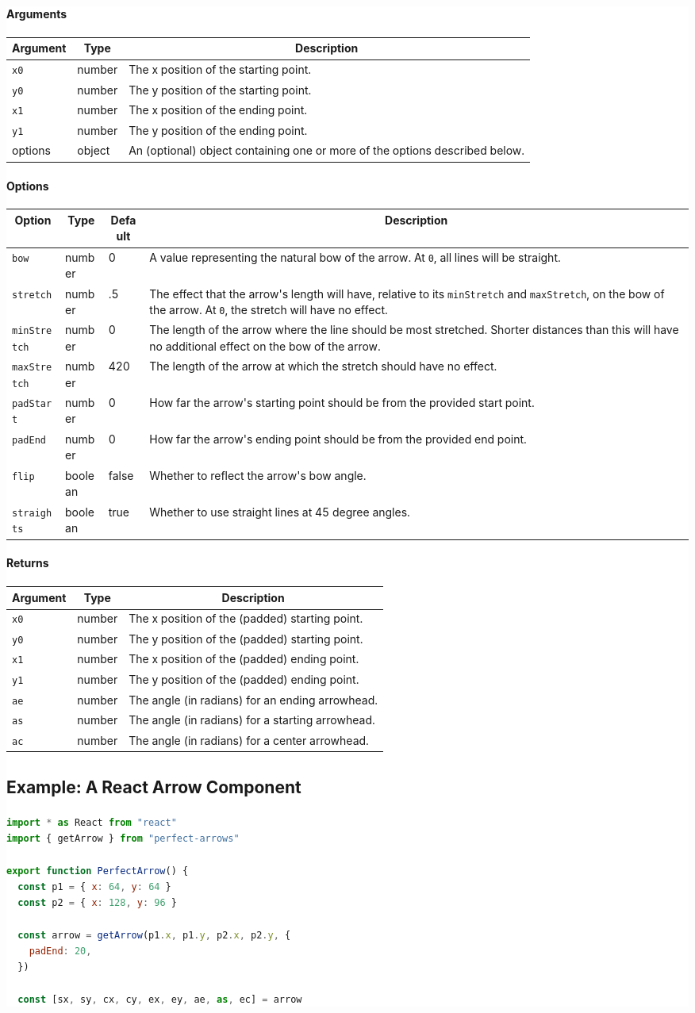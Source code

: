 #### Arguments

| Argument | Type   | Description                                                                 |
| -------- | ------ | --------------------------------------------------------------------------- |
| `x0`     | number | The x position of the starting point.                                       |
| `y0`     | number | The y position of the starting point.                                       |
| `x1`     | number | The x position of the ending point.                                         |
| `y1`     | number | The y position of the ending point.                                         |
| options  | object | An (optional) object containing one or more of the options described below. |

#### Options

| Option       | Type    | Default | Description                                                                                                                                                    |
| ------------ | ------- | ------- | -------------------------------------------------------------------------------------------------------------------------------------------------------------- |
| `bow`        | number  | 0       | A value representing the natural bow of the arrow. At `0`, all lines will be straight.                                                                         |
| `stretch`    | number  | .5      | The effect that the arrow's length will have, relative to its `minStretch` and `maxStretch`, on the bow of the arrow. At `0`, the stretch will have no effect. |
| `minStretch` | number  | 0       | The length of the arrow where the line should be most stretched. Shorter distances than this will have no additional effect on the bow of the arrow.           |
| `maxStretch` | number  | 420     | The length of the arrow at which the stretch should have no effect.                                                                                            |
| `padStart`   | number  | 0       | How far the arrow's starting point should be from the provided start point.                                                                                    |
| `padEnd`     | number  | 0       | How far the arrow's ending point should be from the provided end point.                                                                                        |
| `flip`       | boolean | false   | Whether to reflect the arrow's bow angle.                                                                                                                      |
| `straights`  | boolean | true    | Whether to use straight lines at 45 degree angles.                                                                                                             |

#### Returns

| Argument | Type   | Description                                      |
| -------- | ------ | ------------------------------------------------ |
| `x0`     | number | The x position of the (padded) starting point.   |
| `y0`     | number | The y position of the (padded) starting point.   |
| `x1`     | number | The x position of the (padded) ending point.     |
| `y1`     | number | The y position of the (padded) ending point.     |
| `ae`     | number | The angle (in radians) for an ending arrowhead.  |
| `as`     | number | The angle (in radians) for a starting arrowhead. |
| `ac`     | number | The angle (in radians) for a center arrowhead.   |

## Example: A React Arrow Component

```jsx
import * as React from "react"
import { getArrow } from "perfect-arrows"

export function PerfectArrow() {
  const p1 = { x: 64, y: 64 }
  const p2 = { x: 128, y: 96 }

  const arrow = getArrow(p1.x, p1.y, p2.x, p2.y, {
    padEnd: 20,
  })

  const [sx, sy, cx, cy, ex, ey, ae, as, ec] = arrow

```